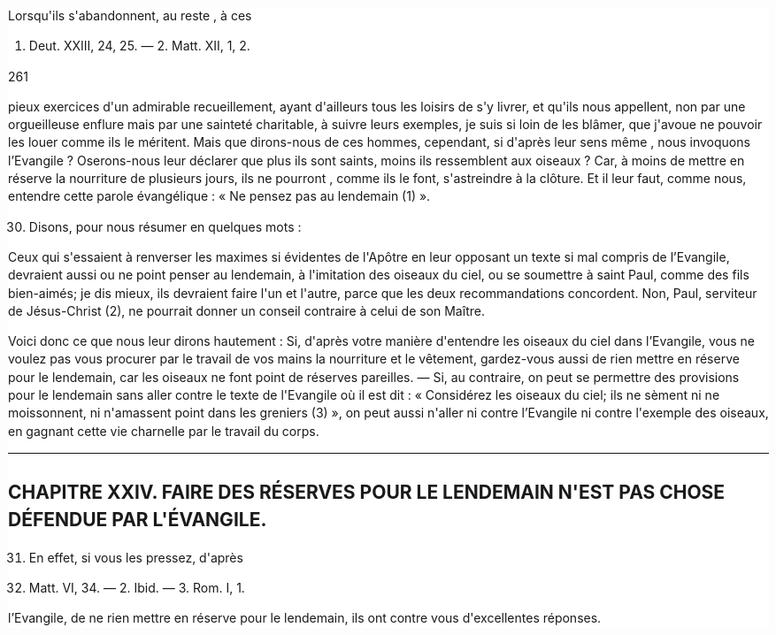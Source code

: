 Lorsqu'ils s'abandonnent, au
reste , à ces

1. Deut. XXIII,
24, 25. — 2. Matt. XII, 1, 2.

261

pieux exercices d'un admirable recueillement, ayant
d'ailleurs tous les loisirs de s'y livrer, et qu'ils nous appellent, non par
une orgueilleuse enflure mais par une sainteté charitable, à
suivre leurs exemples, je suis si loin de les
blâmer, que j'avoue ne pouvoir les louer comme ils le méritent. Mais que
dirons-nous de ces hommes, cependant, si d'après leur sens
même , nous invoquons l’Evangile ? Oserons-nous leur déclarer que plus
ils sont saints, moins ils ressemblent aux oiseaux ? Car, à moins de mettre en
réserve la nourriture de plusieurs jours, ils ne pourront
, comme ils le font, s'astreindre à la clôture. Et il leur faut, comme
nous, entendre cette parole évangélique : « Ne pensez pas au lendemain (1) ».

30. Disons, pour nous résumer
en quelques mots :

Ceux qui s'essaient à
renverser les maximes si évidentes de l'Apôtre en leur opposant un texte si
mal compris de l’Evangile, devraient aussi ou ne point penser au lendemain, à
l'imitation des oiseaux du ciel, ou se soumettre à saint Paul, comme des fils
bien-aimés; je dis mieux, ils devraient faire l'un et l'autre, parce que les
deux recommandations concordent. Non, Paul, serviteur de Jésus-Christ (2), ne
pourrait donner un conseil contraire à celui de son Maître.

Voici donc ce que nous leur
dirons hautement : Si, d'après votre manière d'entendre les oiseaux du ciel
dans l’Evangile, vous ne voulez pas vous procurer par le travail de vos mains
la nourriture et le vêtement, gardez-vous aussi de rien mettre en réserve pour
le lendemain, car les oiseaux ne font point de réserves pareilles. — Si, au
contraire, on peut se permettre des provisions pour le lendemain sans aller
contre le texte de l'Evangile où il est dit : « Considérez les oiseaux du
ciel; ils ne sèment ni ne moissonnent, ni n'amassent point dans les greniers
(3) », on peut aussi n'aller ni contre l’Evangile ni contre l'exemple des
oiseaux, en gagnant cette vie charnelle par le travail du corps.

---

## CHAPITRE XXIV. FAIRE DES RÉSERVES POUR LE LENDEMAIN N'EST PAS CHOSE DÉFENDUE PAR L'ÉVANGILE.

31. En effet, si vous les
pressez, d'après

1. Matt. VI, 34. — 2. Ibid. — 3. Rom. I, 1.

l’Evangile, de ne rien mettre
en réserve pour le lendemain, ils ont contre vous d'excellentes réponses.

